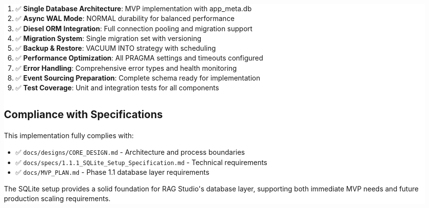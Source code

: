 1. ✅ **Single Database Architecture**: MVP implementation with app_meta.db
2. ✅ **Async WAL Mode**: NORMAL durability for balanced performance
3. ✅ **Diesel ORM Integration**: Full connection pooling and migration support
4. ✅ **Migration System**: Single migration set with versioning
5. ✅ **Backup & Restore**: VACUUM INTO strategy with scheduling
6. ✅ **Performance Optimization**: All PRAGMA settings and timeouts configured
7. ✅ **Error Handling**: Comprehensive error types and health monitoring
8. ✅ **Event Sourcing Preparation**: Complete schema ready for implementation
9. ✅ **Test Coverage**: Unit and integration tests for all components

## Compliance with Specifications

This implementation fully complies with:
- ✅ `docs/designs/CORE_DESIGN.md` - Architecture and process boundaries
- ✅ `docs/specs/1.1.1_SQLite_Setup_Specification.md` - Technical requirements
- ✅ `docs/MVP_PLAN.md` - Phase 1.1 database layer requirements

The SQLite setup provides a solid foundation for RAG Studio's database layer, supporting both immediate MVP needs and future production scaling requirements.